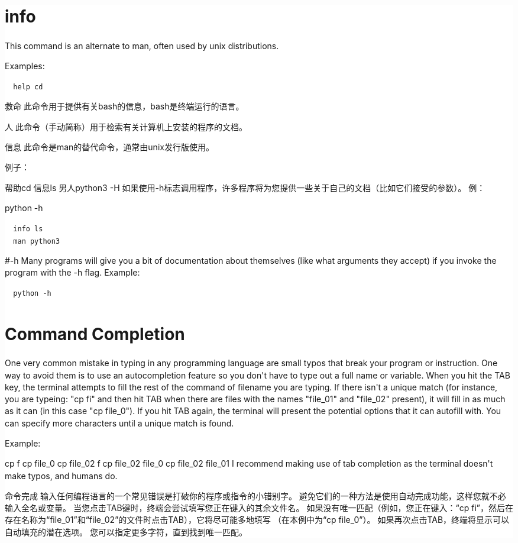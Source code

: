 # info
This command is an alternate to man, often used by unix distributions.

Examples:

      help cd
      
救命
此命令用于提供有关bash的信息，bash是终端运行的语言。

人
此命令（手动简称）用于检索有关计算机上安装的程序的文档。

信息
此命令是man的替代命令，通常由unix发行版使用。

例子：

帮助cd
信息ls
男人python3
-H
如果使用-h标志调用程序，许多程序将为您提供一些关于自己的文档（比如它们接受的参数）。 例：

python -h

      info ls
      man python3
#-h
Many programs will give you a bit of documentation about themselves (like what arguments they accept) if you invoke the program with the -h flag. Example:

      python -h


# Command Completion
One very common mistake in typing in any programming language are small typos that break your program or instruction. One way to avoid them is to use an autocompletion feature so you don't have to type out a full name or variable. When you hit the TAB key, the terminal attempts to fill the rest of the command of filename you are typing. If there isn't a unique match (for instance, you are typeing: "cp fi" and then hit TAB when there are files with the names "file_01" and "file_02" present), it will fill in as much as it can (in this case "cp file_0"). If you hit TAB again, the terminal will present the potential options that it can autofill with. You can specify more characters until a unique match is found.

Example:

cp f<TAB>
cp file_0<TAB>
cp file_02 f<TAB>
cp file_02 file_0<TAB>
cp file_02 file_01
I recommend making use of tab completion as the terminal doesn't make typos, and humans do.

命令完成
输入任何编程语言的一个常见错误是打破你的程序或指令的小错别字。 避免它们的一种方法是使用自动完成功能，这样您就不必输入全名或变量。 当您点击TAB键时，终端会尝试填写您正在键入的其余文件名。 如果没有唯一匹配（例如，您正在键入：“cp fi”，然后在存在名称为“file_01”和“file_02”的文件时点击TAB），它将尽可能多地填写 （在本例中为“cp file_0”）。 如果再次点击TAB，终端将显示可以自动填充的潜在选项。 您可以指定更多字符，直到找到唯一匹配。
